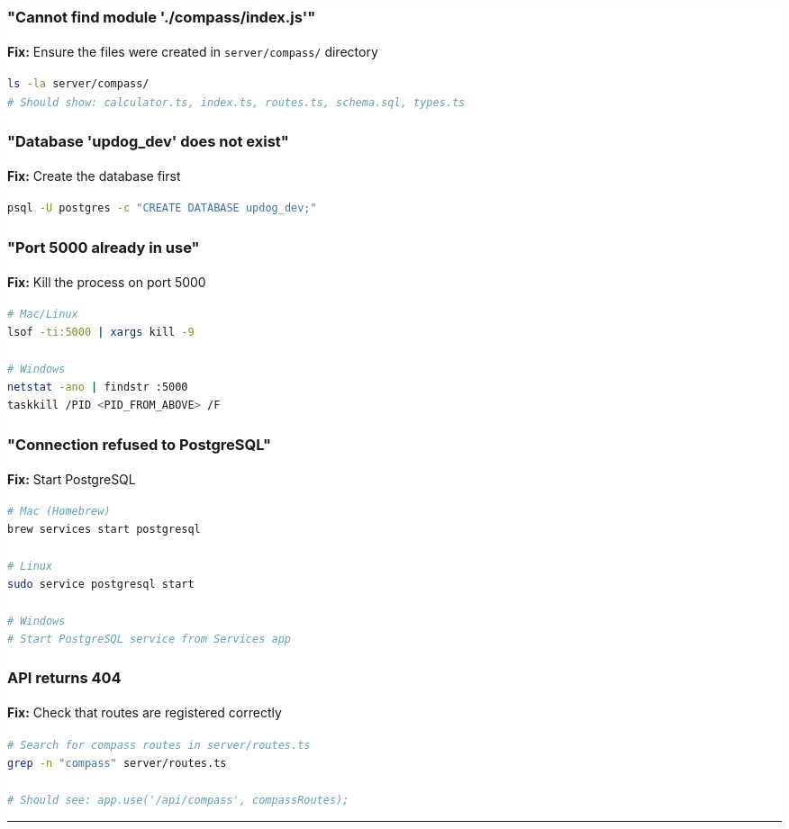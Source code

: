 ### "Cannot find module './compass/index.js'"

**Fix:** Ensure the files were created in `server/compass/` directory

```bash
ls -la server/compass/
# Should show: calculator.ts, index.ts, routes.ts, schema.sql, types.ts
```

### "Database 'updog_dev' does not exist"

**Fix:** Create the database first

```bash
psql -U postgres -c "CREATE DATABASE updog_dev;"
```

### "Port 5000 already in use"

**Fix:** Kill the process on port 5000

```bash
# Mac/Linux
lsof -ti:5000 | xargs kill -9

# Windows
netstat -ano | findstr :5000
taskkill /PID <PID_FROM_ABOVE> /F
```

### "Connection refused to PostgreSQL"

**Fix:** Start PostgreSQL

```bash
# Mac (Homebrew)
brew services start postgresql

# Linux
sudo service postgresql start

# Windows
# Start PostgreSQL service from Services app
```

### API returns 404

**Fix:** Check that routes are registered correctly

```bash
# Search for compass routes in server/routes.ts
grep -n "compass" server/routes.ts

# Should see: app.use('/api/compass', compassRoutes);
```

---